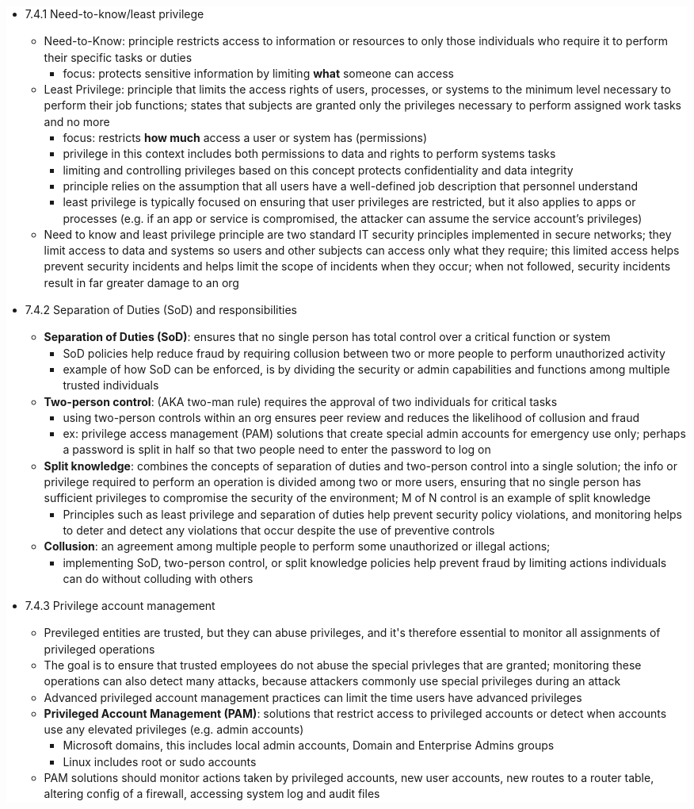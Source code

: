 - 7.4.1 Need-to-know/least privilege
  - Need-to-Know: principle restricts access to information or resources to only those individuals who require it to perform their specific tasks or duties
    - focus: protects sensitive information by limiting **what** someone can access
  - Least Privilege: principle that limits the access rights of users, processes, or systems to the minimum level necessary to perform their job functions; states that subjects are granted only the privileges necessary to perform assigned work tasks and no more
    - focus: restricts **how much** access a user or system has (permissions)
    - privilege in this context includes both permissions to data and rights to perform systems tasks
    - limiting and controlling privileges based on this concept protects confidentiality and data integrity
    - principle relies on the assumption that all users have a well-defined job description that personnel understand
    - least privilege is typically focused on ensuring that user privileges are restricted, but it also applies to apps or processes (e.g. if an app or service is compromised, the attacker can assume the service account’s privileges)
  - Need to know and least privilege principle are two standard IT security principles implemented in secure networks; they limit access to data and systems so users and other subjects can access only what they require; this limited access helps prevent security incidents and helps limit the scope of incidents when they occur; when not followed, security incidents result in far greater damage to an org

- 7.4.2 Separation of Duties (SoD) and responsibilities
  - **Separation of Duties (SoD)**: ensures that no single person has total control over a critical function or system
    - SoD policies help reduce fraud by requiring collusion between two or more people to perform unauthorized activity
    - example of how SoD can be enforced, is by dividing the security or admin capabilities and functions among multiple trusted individuals
  - **Two-person control**: (AKA two-man rule) requires the approval of two individuals for critical tasks
    - using two-person controls within an org ensures peer review and reduces the likelihood of collusion and fraud
    - ex: privilege access management (PAM) solutions that create special admin accounts for emergency use only; perhaps a password is split in half so that two people need to enter the password to log on
  - **Split knowledge**: combines the concepts of separation of duties and two-person control into a single solution; the info or privilege required to perform an operation is divided among two or more users, ensuring that no single person has sufficient privileges to compromise the security of the environment; M of N control is an example of split knowledge
    - Principles such as least privilege and separation of duties help prevent security policy violations, and monitoring helps to deter and detect any violations that occur despite the use of preventive controls
  - **Collusion**: an agreement among multiple people to perform some unauthorized or illegal actions;
    - implementing SoD, two-person control, or split knowledge policies help prevent fraud by limiting actions individuals can do without colluding with others

- 7.4.3 Privilege account management
  - Previleged entities are trusted, but they can abuse privileges, and it's therefore essential to monitor all assignments of privileged operations
  - The goal is to ensure that trusted employees do not abuse the special privleges that are granted; monitoring these operations can also detect many attacks, because attackers commonly use special privileges during an attack
  - Advanced privileged account management practices can limit the time users have advanced privileges
  - **Privileged Account Management (PAM)**: solutions that restrict access to privileged accounts or detect when accounts use any elevated privileges (e.g. admin accounts)
    - Microsoft domains, this includes local admin accounts, Domain and Enterprise Admins groups
    - Linux includes root or sudo accounts
  - PAM solutions should monitor actions taken by privileged accounts, new user accounts, new routes to a router table, altering config of a firewall, accessing system log and audit files
